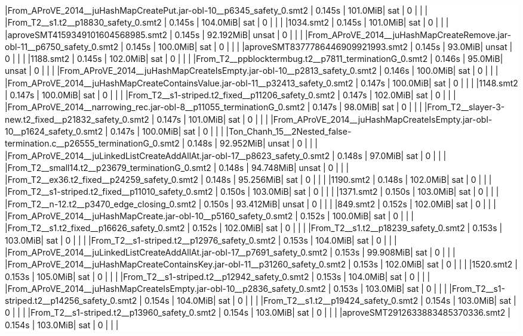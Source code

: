 |From_AProVE_2014__juHashMapCreatePut.jar-obl-10__p6345_safety_0.smt2 |    0.145s | 101.0MiB| sat | 0 |  |  |
|From_T2__s1.t2__p18830_safety_0.smt2                         |    0.145s | 104.0MiB| sat | 0 |  |  |
|1034.smt2                                                    |    0.145s | 101.0MiB| sat | 0 |  |  |
|aproveSMT4159349101604568985.smt2                            |    0.145s | 92.192MiB| unsat | 0 |  |  |
|From_AProVE_2014__juHashMapCreateRemove.jar-obl-11__p6750_safety_0.smt2 |    0.145s | 100.0MiB| sat | 0 |  |  |
|aproveSMT8377786446909921993.smt2                            |    0.145s | 93.0MiB| unsat | 0 |  |  |
|1188.smt2                                                    |    0.145s | 102.0MiB| sat | 0 |  |  |
|From_T2__ppblocktermbug.t2__p7811_terminationG_0.smt2        |    0.146s | 95.0MiB| unsat | 0 |  |  |
|From_AProVE_2014__juHashMapCreateIsEmpty.jar-obl-10__p2813_safety_0.smt2 |    0.146s | 100.0MiB| sat | 0 |  |  |
|From_AProVE_2014__juHashMapCreateContainsValue.jar-obl-11__p32413_safety_0.smt2 |    0.147s | 100.0MiB| sat | 0 |  |  |
|1148.smt2                                                    |    0.147s | 100.0MiB| sat | 0 |  |  |
|From_T2__s1-striped.t2_fixed__p11206_safety_0.smt2           |    0.147s | 102.0MiB| sat | 0 |  |  |
|From_AProVE_2014__narrowing_rec.jar-obl-8__p11055_terminationG_0.smt2 |    0.147s | 98.0MiB| sat | 0 |  |  |
|From_T2__slayer-3-new.t2_fixed__p21832_safety_0.smt2         |    0.147s | 101.0MiB| sat | 0 |  |  |
|From_AProVE_2014__juHashMapCreateIsEmpty.jar-obl-10__p1624_safety_0.smt2 |    0.147s | 100.0MiB| sat | 0 |  |  |
|Ton_Chanh_15__2Nested_false-termination.c__p26555_terminationG_0.smt2 |    0.148s | 92.952MiB| unsat | 0 |  |  |
|From_AProVE_2014__juLinkedListCreateAddAllAt.jar-obl-17__p8623_safety_0.smt2 |    0.148s | 97.0MiB| sat | 0 |  |  |
|From_T2__small14.t2__p23679_terminationG_0.smt2              |    0.148s | 94.748MiB| unsat | 0 |  |  |
|From_T2__ex36.t2_fixed__p24259_safety_0.smt2                 |    0.148s | 95.256MiB| sat | 0 |  |  |
|1190.smt2                                                    |    0.148s | 102.0MiB| sat | 0 |  |  |
|From_T2__s1-striped.t2_fixed__p11010_safety_0.smt2           |    0.150s | 103.0MiB| sat | 0 |  |  |
|1371.smt2                                                    |    0.150s | 103.0MiB| sat | 0 |  |  |
|From_T2__n-12.t2__p3470_edge_closing_0.smt2                  |    0.150s | 93.412MiB| unsat | 0 |  |  |
|849.smt2                                                     |    0.152s | 102.0MiB| sat | 0 |  |  |
|From_AProVE_2014__juHashMapCreate.jar-obl-10__p5160_safety_0.smt2 |    0.152s | 100.0MiB| sat | 0 |  |  |
|From_T2__s1.t2_fixed__p16626_safety_0.smt2                   |    0.152s | 102.0MiB| sat | 0 |  |  |
|From_T2__s1.t2__p18239_safety_0.smt2                         |    0.153s | 103.0MiB| sat | 0 |  |  |
|From_T2__s1-striped.t2__p12976_safety_0.smt2                 |    0.153s | 104.0MiB| sat | 0 |  |  |
|From_AProVE_2014__juLinkedListCreateAddAllAt.jar-obl-17__p7691_safety_0.smt2 |    0.153s | 99.908MiB| sat | 0 |  |  |
|From_AProVE_2014__juHashMapCreateContainsKey.jar-obl-11__p31260_safety_0.smt2 |    0.153s | 102.0MiB| sat | 0 |  |  |
|1520.smt2                                                    |    0.153s | 105.0MiB| sat | 0 |  |  |
|From_T2__s1-striped.t2__p12942_safety_0.smt2                 |    0.153s | 104.0MiB| sat | 0 |  |  |
|From_AProVE_2014__juHashMapCreateIsEmpty.jar-obl-10__p2836_safety_0.smt2 |    0.153s | 103.0MiB| sat | 0 |  |  |
|From_T2__s1-striped.t2__p14256_safety_0.smt2                 |    0.154s | 104.0MiB| sat | 0 |  |  |
|From_T2__s1.t2__p19424_safety_0.smt2                         |    0.154s | 103.0MiB| sat | 0 |  |  |
|From_T2__s1-striped.t2__p13960_safety_0.smt2                 |    0.154s | 103.0MiB| sat | 0 |  |  |
|aproveSMT2912633883485370336.smt2                            |    0.154s | 103.0MiB| sat | 0 |  |  |